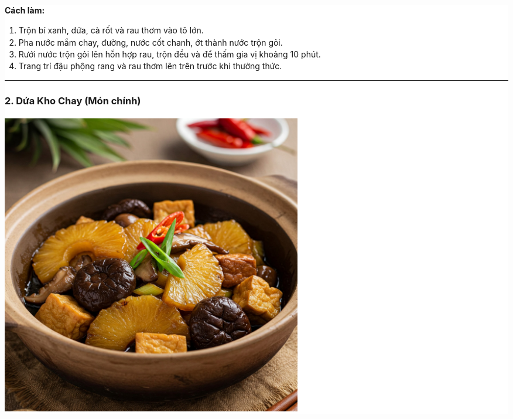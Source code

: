 **Cách làm:**  
1. Trộn bí xanh, dứa, cà rốt và rau thơm vào tô lớn.  
2. Pha nước mắm chay, đường, nước cốt chanh, ớt thành nước trộn gỏi.  
3. Rưới nước trộn gỏi lên hỗn hợp rau, trộn đều và để thấm gia vị khoảng 10 phút.  
4. Trang trí đậu phộng rang và rau thơm lên trên trước khi thưởng thức.

---

### 2. Dứa Kho Chay (Món chính)
<img src="images/thuc-don-chay-voi-dua-va-bi-xanh/dua-kho-chay.jpeg" height="500" alt="Dứa Kho Chay (Món chính)">
